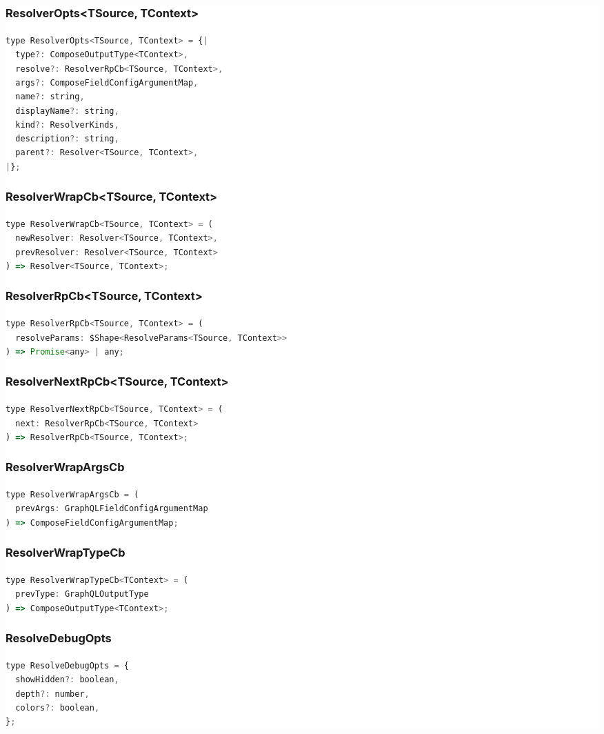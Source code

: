 ### ResolverOpts<TSource, TContext>

```js
type ResolverOpts<TSource, TContext> = {|
  type?: ComposeOutputType<TContext>,
  resolve?: ResolverRpCb<TSource, TContext>,
  args?: ComposeFieldConfigArgumentMap,
  name?: string,
  displayName?: string,
  kind?: ResolverKinds,
  description?: string,
  parent?: Resolver<TSource, TContext>,
|};
```

### ResolverWrapCb<TSource, TContext>

```js
type ResolverWrapCb<TSource, TContext> = (
  newResolver: Resolver<TSource, TContext>,
  prevResolver: Resolver<TSource, TContext>
) => Resolver<TSource, TContext>;
```

### ResolverRpCb<TSource, TContext>

```js
type ResolverRpCb<TSource, TContext> = (
  resolveParams: $Shape<ResolveParams<TSource, TContext>>
) => Promise<any> | any;
```

### ResolverNextRpCb<TSource, TContext>

```js
type ResolverNextRpCb<TSource, TContext> = (
  next: ResolverRpCb<TSource, TContext>
) => ResolverRpCb<TSource, TContext>;
```

### ResolverWrapArgsCb

```js
type ResolverWrapArgsCb = (
  prevArgs: GraphQLFieldConfigArgumentMap
) => ComposeFieldConfigArgumentMap;
```

### ResolverWrapTypeCb<TContext>

```js
type ResolverWrapTypeCb<TContext> = (
  prevType: GraphQLOutputType
) => ComposeOutputType<TContext>;
```

### ResolveDebugOpts

```js
type ResolveDebugOpts = {
  showHidden?: boolean,
  depth?: number,
  colors?: boolean,
};
```
